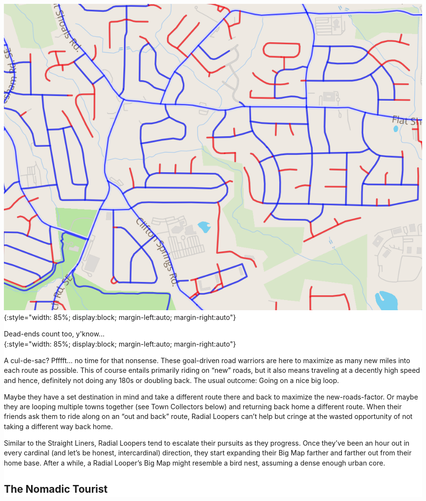 ![](/assets/images/what-kind/kp.png){:style="width: 85%; display:block; margin-left:auto; margin-right:auto"}
<figcaption>Dead-ends count too, y'know...
</figcaption>{:style="width: 85%; display:block; margin-left:auto; margin-right:auto"}

A cul-de-sac? Pfffft… no time for that nonsense. These goal-driven road warriors are here to maximize as many new miles into each route as possible. This of course entails primarily riding on “new” roads, but it also means traveling at a decently high speed and hence, definitely not doing any 180s or doubling back. The usual outcome: Going on a nice big loop.

Maybe they have a set destination in mind and take a different route there and back to maximize the new-roads-factor. Or maybe they are looping multiple towns together (see Town Collectors below) and returning back home a different route. When their friends ask them to ride along on an “out and back” route, Radial Loopers can’t help but cringe at the wasted opportunity of not taking a different way back home.

Similar to the Straight Liners, Radial Loopers tend to escalate their pursuits as they progress. Once they’ve been an hour out in every cardinal (and let’s be honest, intercardinal) direction, they start expanding their Big Map farther and farther out from their home base. After a while, a Radial Looper’s Big Map might resemble a bird nest, assuming a dense enough urban core.

## The Nomadic Tourist
